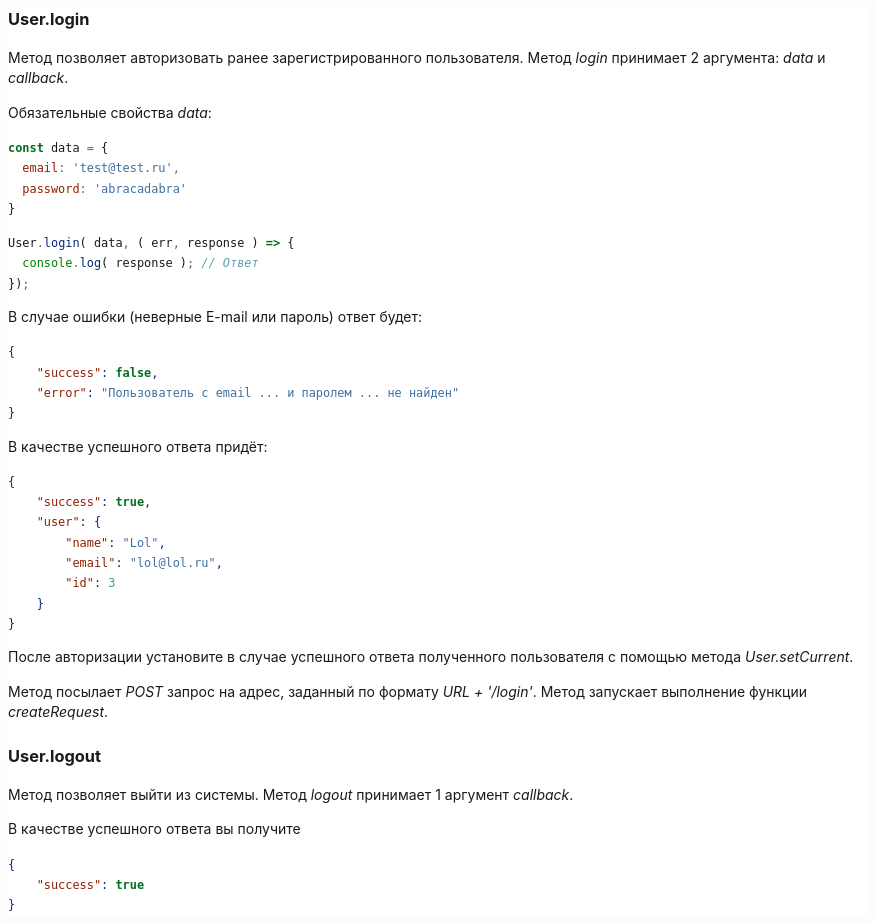 ### User.login

Метод позволяет авторизовать ранее зарегистрированного пользователя.
Метод *login* принимает 2 аргумента: *data* и *callback*.

Обязательные свойства *data*:

```javascript
const data = {
  email: 'test@test.ru',
  password: 'abracadabra'
}
```

```javascript
User.login( data, ( err, response ) => {
  console.log( response ); // Ответ
});
```

В случае ошибки (неверные E-mail или пароль) ответ будет:

```json
{
    "success": false,
    "error": "Пользователь c email ... и паролем ... не найден"
}
```

В качестве успешного ответа придёт:

```json
{
    "success": true,
    "user": {
        "name": "Lol",
        "email": "lol@lol.ru",
        "id": 3
    }
}
```

После авторизации установите в случае успешного ответа полученного пользователя 
с помощью метода *User.setCurrent*.

Метод посылает *POST* запрос на адрес, заданный по формату *URL + '/login'*.
Метод запускает выполнение функции *createRequest*.

### User.logout

Метод позволяет выйти из системы.
Метод *logout* принимает 1 аргумент *callback*.

В качестве успешного ответа вы получите

```json
{
    "success": true
}
```
